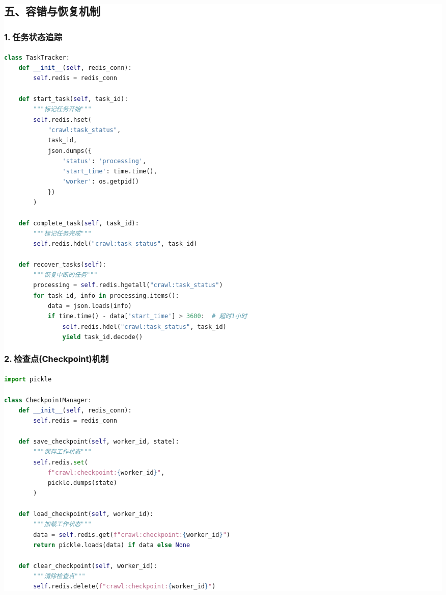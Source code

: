 ## 五、容错与恢复机制

### 1. 任务状态追踪

```python
class TaskTracker:
    def __init__(self, redis_conn):
        self.redis = redis_conn
    
    def start_task(self, task_id):
        """标记任务开始"""
        self.redis.hset(
            "crawl:task_status",
            task_id,
            json.dumps({
                'status': 'processing',
                'start_time': time.time(),
                'worker': os.getpid()
            })
        )
    
    def complete_task(self, task_id):
        """标记任务完成"""
        self.redis.hdel("crawl:task_status", task_id)
    
    def recover_tasks(self):
        """恢复中断的任务"""
        processing = self.redis.hgetall("crawl:task_status")
        for task_id, info in processing.items():
            data = json.loads(info)
            if time.time() - data['start_time'] > 3600:  # 超时1小时
                self.redis.hdel("crawl:task_status", task_id)
                yield task_id.decode()
```

### 2. 检查点(Checkpoint)机制

```python
import pickle

class CheckpointManager:
    def __init__(self, redis_conn):
        self.redis = redis_conn
    
    def save_checkpoint(self, worker_id, state):
        """保存工作状态"""
        self.redis.set(
            f"crawl:checkpoint:{worker_id}",
            pickle.dumps(state)
        )
    
    def load_checkpoint(self, worker_id):
        """加载工作状态"""
        data = self.redis.get(f"crawl:checkpoint:{worker_id}")
        return pickle.loads(data) if data else None
    
    def clear_checkpoint(self, worker_id):
        """清除检查点"""
        self.redis.delete(f"crawl:checkpoint:{worker_id}")
```
